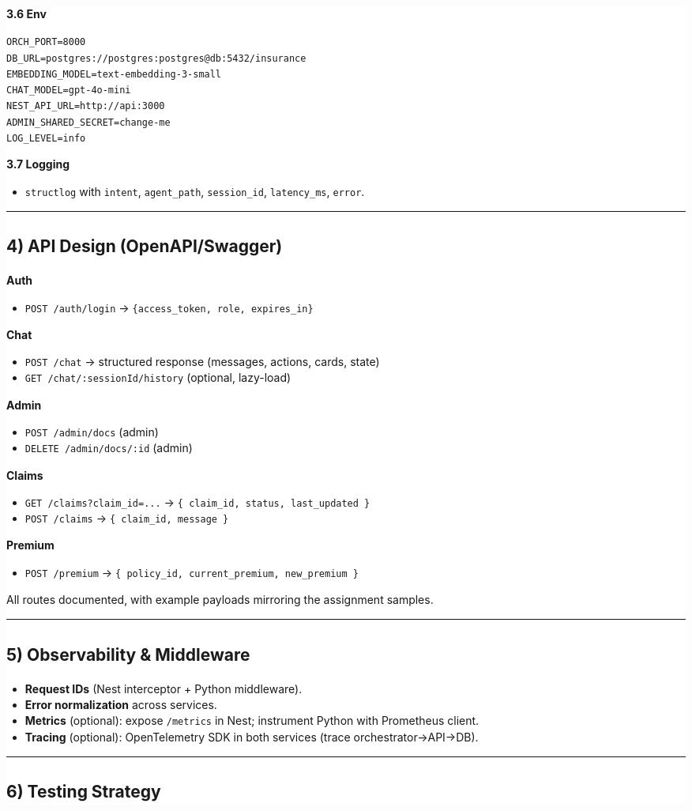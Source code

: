 **3.6 Env**

```
ORCH_PORT=8000
DB_URL=postgres://postgres:postgres@db:5432/insurance
EMBEDDING_MODEL=text-embedding-3-small
CHAT_MODEL=gpt-4o-mini
NEST_API_URL=http://api:3000
ADMIN_SHARED_SECRET=change-me
LOG_LEVEL=info
```

**3.7 Logging**

* `structlog` with `intent`, `agent_path`, `session_id`, `latency_ms`, `error`.

---

## 4) API Design (OpenAPI/Swagger)

**Auth**

* `POST /auth/login` → `{access_token, role, expires_in}`

**Chat**

* `POST /chat` → structured response (messages, actions, cards, state)
* `GET /chat/:sessionId/history` (optional, lazy-load)

**Admin**

* `POST /admin/docs` (admin)
* `DELETE /admin/docs/:id` (admin)

**Claims**

* `GET /claims?claim_id=...` → `{ claim_id, status, last_updated }`
* `POST /claims` → `{ claim_id, message }`

**Premium**

* `POST /premium` → `{ policy_id, current_premium, new_premium }`

All routes documented, with example payloads mirroring the assignment samples.

---

## 5) Observability & Middleware

* **Request IDs** (Nest interceptor + Python middleware).
* **Error normalization** across services.
* **Metrics** (optional): expose `/metrics` in Nest; instrument Python with Prometheus client.
* **Tracing** (optional): OpenTelemetry SDK in both services (trace orchestrator→API→DB).

---

## 6) Testing Strategy
